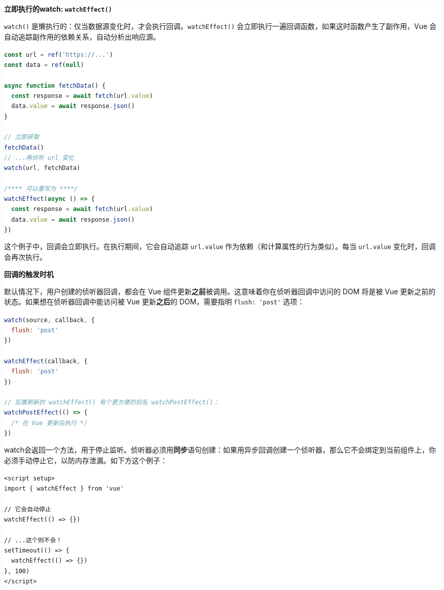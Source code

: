 **立即执行的watch: `watchEffect()`**

`watch()` 是懒执行的：仅当数据源变化时，才会执行回调。`watchEffect()` 会立即执行一遍回调函数，如果这时函数产生了副作用，Vue 会自动追踪副作用的依赖关系，自动分析出响应源。

```js
const url = ref('https://...')
const data = ref(null)

async function fetchData() {
  const response = await fetch(url.value)
  data.value = await response.json()
}

// 立即获取
fetchData()
// ...再侦听 url 变化
watch(url, fetchData)

/**** 可以重写为 ****/
watchEffect(async () => {
  const response = await fetch(url.value)
  data.value = await response.json()
})
```

这个例子中，回调会立即执行。在执行期间，它会自动追踪 `url.value` 作为依赖（和计算属性的行为类似）。每当 `url.value` 变化时，回调会再次执行。

**回调的触发时机**

默认情况下，用户创建的侦听器回调，都会在 Vue 组件更新**之前**被调用。这意味着你在侦听器回调中访问的 DOM 将是被 Vue 更新之前的状态。如果想在侦听器回调中能访问被 Vue 更新**之后**的 DOM，需要指明 `flush: 'post'` 选项：

```js
watch(source, callback, {
  flush: 'post'
})

watchEffect(callback, {
  flush: 'post'
})

// 后置刷新的 watchEffect() 有个更方便的别名 watchPostEffect()：
watchPostEffect(() => {
  /* 在 Vue 更新后执行 */
})
```

watch会返回一个方法，用于停止监听。侦听器必须用**同步**语句创建：如果用异步回调创建一个侦听器，那么它不会绑定到当前组件上，你必须手动停止它，以防内存泄漏。如下方这个例子：

```vue
<script setup>
import { watchEffect } from 'vue'

// 它会自动停止
watchEffect(() => {})

// ...这个则不会！
setTimeout(() => {
  watchEffect(() => {})
}, 100)
</script>
```
